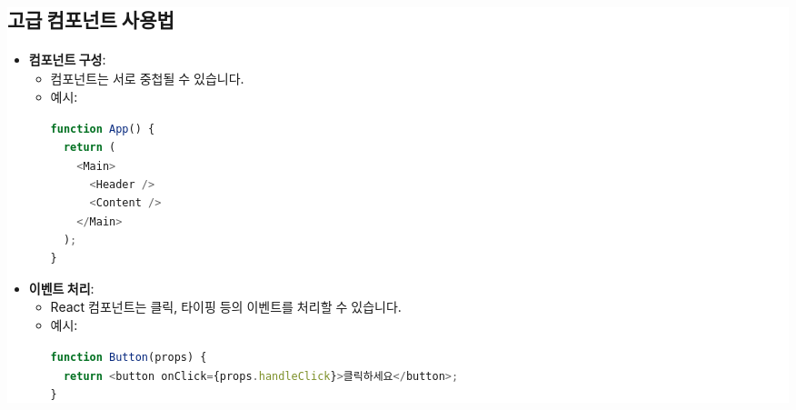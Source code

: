 ## 고급 컴포넌트 사용법
- **컴포넌트 구성**:
  - 컴포넌트는 서로 중첩될 수 있습니다.
  - 예시:
    ```javascript
    function App() {
      return (
        <Main>
          <Header />
          <Content />
        </Main>
      );
    }
    ```
- **이벤트 처리**:
  - React 컴포넌트는 클릭, 타이핑 등의 이벤트를 처리할 수 있습니다.
  - 예시:
    ```javascript
    function Button(props) {
      return <button onClick={props.handleClick}>클릭하세요</button>;
    }
    ```
